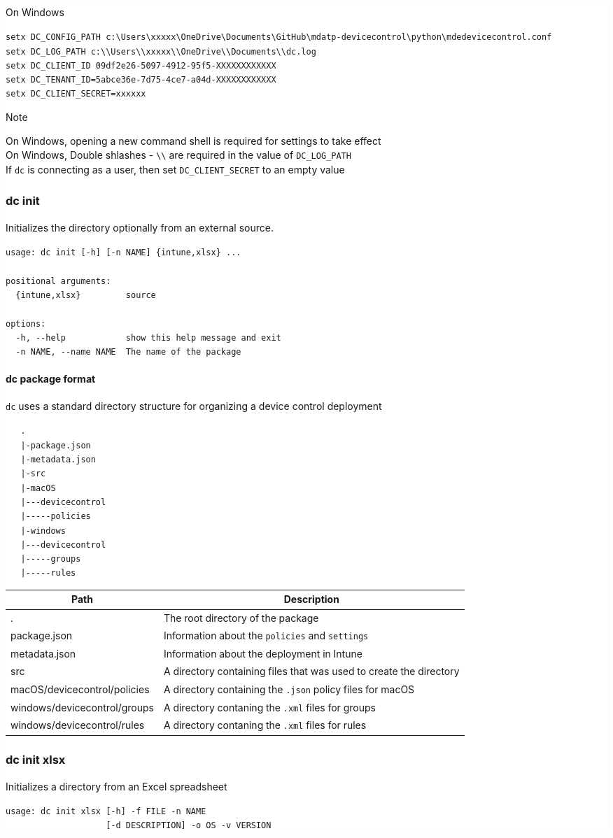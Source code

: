 On Windows
```
setx DC_CONFIG_PATH c:\Users\xxxxx\OneDrive\Documents\GitHub\mdatp-devicecontrol\python\mdedevicecontrol.conf
setx DC_LOG_PATH c:\\Users\\xxxxx\\OneDrive\\Documents\\dc.log
setx DC_CLIENT_ID 09df2e26-5097-4912-95f5-XXXXXXXXXXXX
setx DC_TENANT_ID=5abce36e-7d75-4ce7-a04d-XXXXXXXXXXXX
setx DC_CLIENT_SECRET=xxxxxx
```

> [!NOTE]
> On Windows, opening a new command shell is required for settings to take effect<BR>
> On Windows, Double shlashes - `\\` are required in the value of `DC_LOG_PATH`<BR>
> If `dc` is connecting as a user, then set `DC_CLIENT_SECRET` to an empty value




### dc init

Initializes the directory optionally from an external source.

```
usage: dc init [-h] [-n NAME] {intune,xlsx} ...

positional arguments:
  {intune,xlsx}         source

options:
  -h, --help            show this help message and exit
  -n NAME, --name NAME  The name of the package
```

#### dc package format
```dc``` uses a standard directory structure for organizing a device control deployment

```
   .
   |-package.json
   |-metadata.json
   |-src
   |-macOS
   |---devicecontrol
   |-----policies
   |-windows
   |---devicecontrol
   |-----groups
   |-----rules
```

| Path | Description |
|----  |----
| .    | The root directory of the package
| package.json | Information about the ```policies``` and ```settings``` |
| metadata.json | Information about the deployment in Intune |
| src | A directory containing files that was used to create the directory |
| macOS/devicecontrol/policies | A directory containing the ```.json``` policy files for macOS | 
| windows/devicecontrol/groups | A directory contaning the ```.xml``` files for groups |
| windows/devicecontrol/rules | A directory contaning the ```.xml``` files for rules |

### dc init xlsx

Initializes a directory from an Excel spreadsheet

```
usage: dc init xlsx [-h] -f FILE -n NAME
                    [-d DESCRIPTION] -o OS -v VERSION
